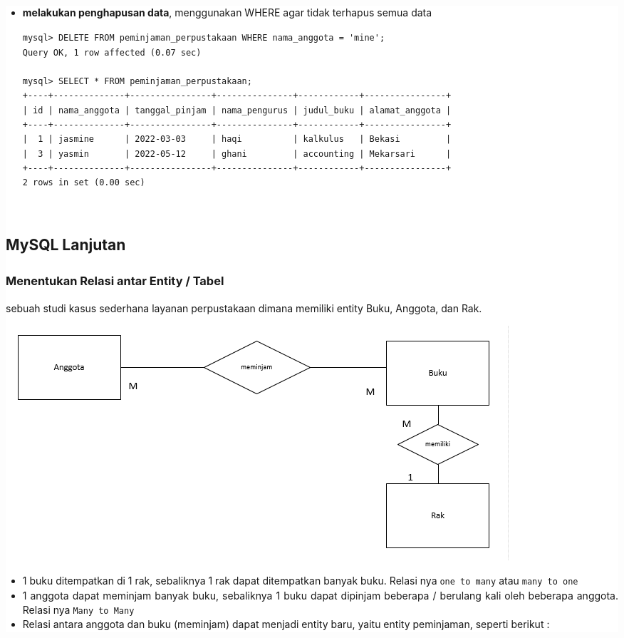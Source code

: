 - **melakukan penghapusan data**, menggunakan WHERE agar tidak terhapus semua data
    ```
    mysql> DELETE FROM peminjaman_perpustakaan WHERE nama_anggota = 'mine';
    Query OK, 1 row affected (0.07 sec)

    mysql> SELECT * FROM peminjaman_perpustakaan;
    +----+--------------+----------------+---------------+------------+----------------+
    | id | nama_anggota | tanggal_pinjam | nama_pengurus | judul_buku | alamat_anggota |
    +----+--------------+----------------+---------------+------------+----------------+
    |  1 | jasmine      | 2022-03-03     | haqi          | kalkulus   | Bekasi         |
    |  3 | yasmin       | 2022-05-12     | ghani         | accounting | Mekarsari      |
    +----+--------------+----------------+---------------+------------+----------------+
    2 rows in set (0.00 sec)
    ```

&nbsp;
## **MySQL Lanjutan**
### **Menentukan Relasi antar Entity / Tabel**
<div align='justify'>sebuah studi kasus sederhana layanan perpustakaan dimana memiliki entity Buku, Anggota, dan Rak. 

![relasi-erd1](./img-src/relasi-erd1.png)

- 1 buku ditempatkan di 1 rak, sebaliknya 1 rak dapat ditempatkan banyak buku. Relasi nya `one to many` atau `many to one`
- 1 anggota dapat meminjam banyak buku, sebaliknya 1 buku dapat dipinjam beberapa / berulang kali oleh beberapa anggota. Relasi nya `Many to Many`
- Relasi antara anggota dan buku (meminjam) dapat menjadi entity baru, yaitu entity peminjaman, seperti berikut :
